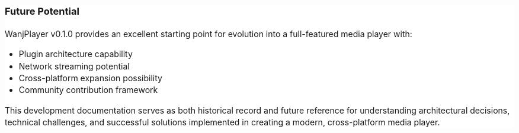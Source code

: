 ### Future Potential

WanjPlayer v0.1.0 provides an excellent starting point for evolution into a full-featured media player with:
- Plugin architecture capability
- Network streaming potential
- Cross-platform expansion possibility
- Community contribution framework

This development documentation serves as both historical record and future reference for understanding architectural decisions, technical challenges, and successful solutions implemented in creating a modern, cross-platform media player.